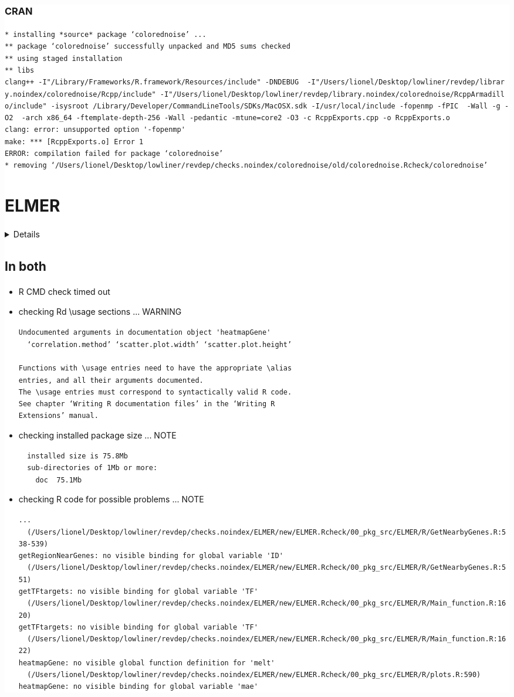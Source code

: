 ### CRAN

```
* installing *source* package ‘colorednoise’ ...
** package ‘colorednoise’ successfully unpacked and MD5 sums checked
** using staged installation
** libs
clang++ -I"/Library/Frameworks/R.framework/Resources/include" -DNDEBUG  -I"/Users/lionel/Desktop/lowliner/revdep/library.noindex/colorednoise/Rcpp/include" -I"/Users/lionel/Desktop/lowliner/revdep/library.noindex/colorednoise/RcppArmadillo/include" -isysroot /Library/Developer/CommandLineTools/SDKs/MacOSX.sdk -I/usr/local/include -fopenmp -fPIC  -Wall -g -O2  -arch x86_64 -ftemplate-depth-256 -Wall -pedantic -mtune=core2 -O3 -c RcppExports.cpp -o RcppExports.o
clang: error: unsupported option '-fopenmp'
make: *** [RcppExports.o] Error 1
ERROR: compilation failed for package ‘colorednoise’
* removing ‘/Users/lionel/Desktop/lowliner/revdep/checks.noindex/colorednoise/old/colorednoise.Rcheck/colorednoise’

```
# ELMER

<details></details>

## In both

*   R CMD check timed out
    

*   checking Rd \usage sections ... WARNING
    ```
    Undocumented arguments in documentation object 'heatmapGene'
      ‘correlation.method’ ‘scatter.plot.width’ ‘scatter.plot.height’
    
    Functions with \usage entries need to have the appropriate \alias
    entries, and all their arguments documented.
    The \usage entries must correspond to syntactically valid R code.
    See chapter ‘Writing R documentation files’ in the ‘Writing R
    Extensions’ manual.
    ```

*   checking installed package size ... NOTE
    ```
      installed size is 75.8Mb
      sub-directories of 1Mb or more:
        doc  75.1Mb
    ```

*   checking R code for possible problems ... NOTE
    ```
    ...
      (/Users/lionel/Desktop/lowliner/revdep/checks.noindex/ELMER/new/ELMER.Rcheck/00_pkg_src/ELMER/R/GetNearbyGenes.R:538-539)
    getRegionNearGenes: no visible binding for global variable 'ID'
      (/Users/lionel/Desktop/lowliner/revdep/checks.noindex/ELMER/new/ELMER.Rcheck/00_pkg_src/ELMER/R/GetNearbyGenes.R:551)
    getTFtargets: no visible binding for global variable 'TF'
      (/Users/lionel/Desktop/lowliner/revdep/checks.noindex/ELMER/new/ELMER.Rcheck/00_pkg_src/ELMER/R/Main_function.R:1620)
    getTFtargets: no visible binding for global variable 'TF'
      (/Users/lionel/Desktop/lowliner/revdep/checks.noindex/ELMER/new/ELMER.Rcheck/00_pkg_src/ELMER/R/Main_function.R:1622)
    heatmapGene: no visible global function definition for 'melt'
      (/Users/lionel/Desktop/lowliner/revdep/checks.noindex/ELMER/new/ELMER.Rcheck/00_pkg_src/ELMER/R/plots.R:590)
    heatmapGene: no visible binding for global variable 'mae'